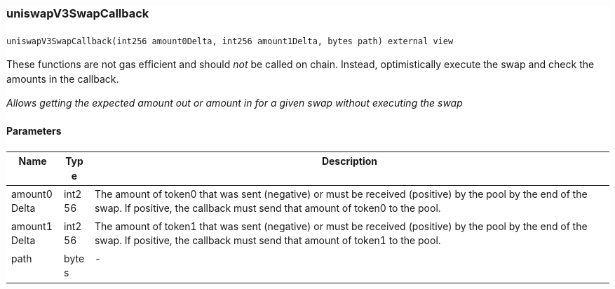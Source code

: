 ### uniswapV3SwapCallback
```solidity
uniswapV3SwapCallback(int256 amount0Delta, int256 amount1Delta, bytes path) external view
```

            
These functions are not gas efficient and should _not_ be called on chain. Instead, optimistically execute the swap and check the amounts in the callback.

            
*Allows getting the expected amount out or amount in for a given swap without executing the swap*
#### Parameters

| Name | Type | Description |
|---|---|---|
| amount0Delta | int256 | The amount of token0 that was sent (negative) or must be received (positive) by the pool by the end of the swap. If positive, the callback must send that amount of token0 to the pool. |
| amount1Delta | int256 | The amount of token1 that was sent (negative) or must be received (positive) by the pool by the end of the swap. If positive, the callback must send that amount of token1 to the pool. |
| path | bytes | - |


